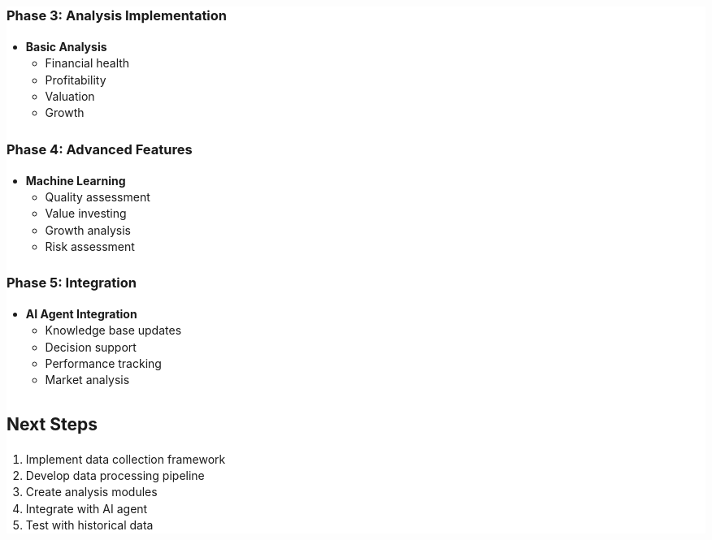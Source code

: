 ### Phase 3: Analysis Implementation
- **Basic Analysis**
  - Financial health
  - Profitability
  - Valuation
  - Growth

### Phase 4: Advanced Features
- **Machine Learning**
  - Quality assessment
  - Value investing
  - Growth analysis
  - Risk assessment

### Phase 5: Integration
- **AI Agent Integration**
  - Knowledge base updates
  - Decision support
  - Performance tracking
  - Market analysis

## Next Steps
1. Implement data collection framework
2. Develop data processing pipeline
3. Create analysis modules
4. Integrate with AI agent
5. Test with historical data
